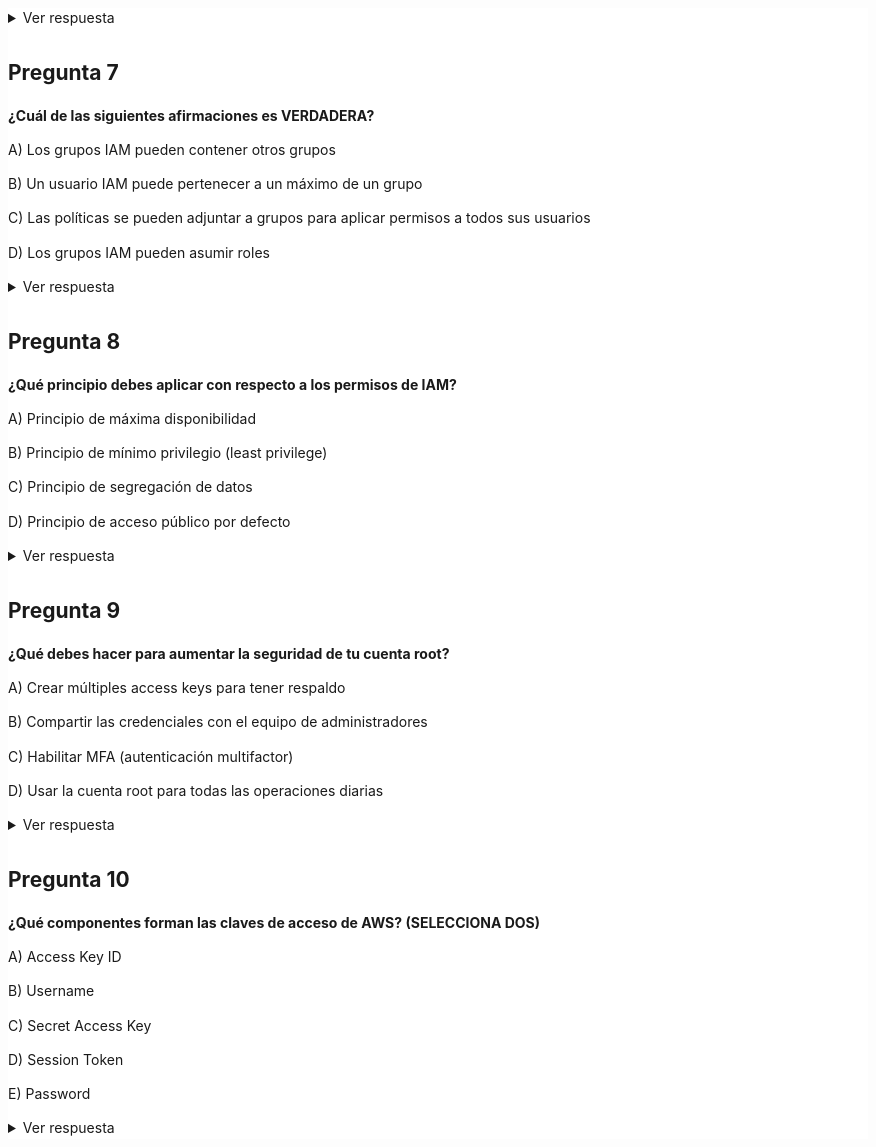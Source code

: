 <details><summary>Ver respuesta</summary></details>

## Pregunta 7

**¿Cuál de las siguientes afirmaciones es VERDADERA?**

A) Los grupos IAM pueden contener otros grupos

B) Un usuario IAM puede pertenecer a un máximo de un grupo

C) Las políticas se pueden adjuntar a grupos para aplicar permisos a todos sus usuarios

D) Los grupos IAM pueden asumir roles

<details><summary>Ver respuesta</summary></details>

## Pregunta 8

**¿Qué principio debes aplicar con respecto a los permisos de IAM?**

A) Principio de máxima disponibilidad

B) Principio de mínimo privilegio (least privilege)

C) Principio de segregación de datos

D) Principio de acceso público por defecto

<details><summary>Ver respuesta</summary></details>

## Pregunta 9

**¿Qué debes hacer para aumentar la seguridad de tu cuenta root?**

A) Crear múltiples access keys para tener respaldo

B) Compartir las credenciales con el equipo de administradores

C) Habilitar MFA (autenticación multifactor)

D) Usar la cuenta root para todas las operaciones diarias

<details><summary>Ver respuesta</summary></details>

## Pregunta 10

**¿Qué componentes forman las claves de acceso de AWS? (SELECCIONA DOS)**

A) Access Key ID

B) Username

C) Secret Access Key

D) Session Token

E) Password

<details><summary>Ver respuesta</summary></details>
